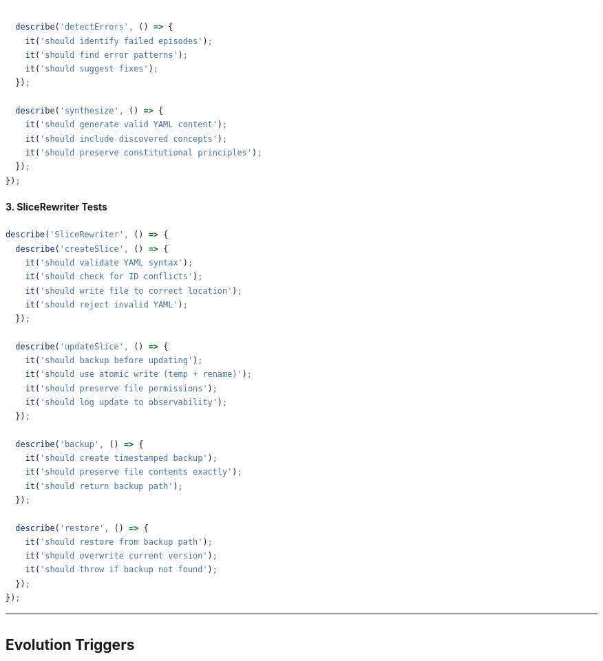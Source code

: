 ```typescript

  describe('detectErrors', () => {
    it('should identify failed episodes');
    it('should find error patterns');
    it('should suggest fixes');
  });

  describe('synthesize', () => {
    it('should generate valid YAML content');
    it('should include discovered concepts');
    it('should preserve constitutional principles');
  });
});
```

#### 3. SliceRewriter Tests

```typescript
describe('SliceRewriter', () => {
  describe('createSlice', () => {
    it('should validate YAML syntax');
    it('should check for ID conflicts');
    it('should write file to correct location');
    it('should reject invalid YAML');
  });

  describe('updateSlice', () => {
    it('should backup before updating');
    it('should use atomic write (temp + rename)');
    it('should preserve file permissions');
    it('should log update to observability');
  });

  describe('backup', () => {
    it('should create timestamped backup');
    it('should preserve file contents exactly');
    it('should return backup path');
  });

  describe('restore', () => {
    it('should restore from backup path');
    it('should overwrite current version');
    it('should throw if backup not found');
  });
});
```

---

## Evolution Triggers
